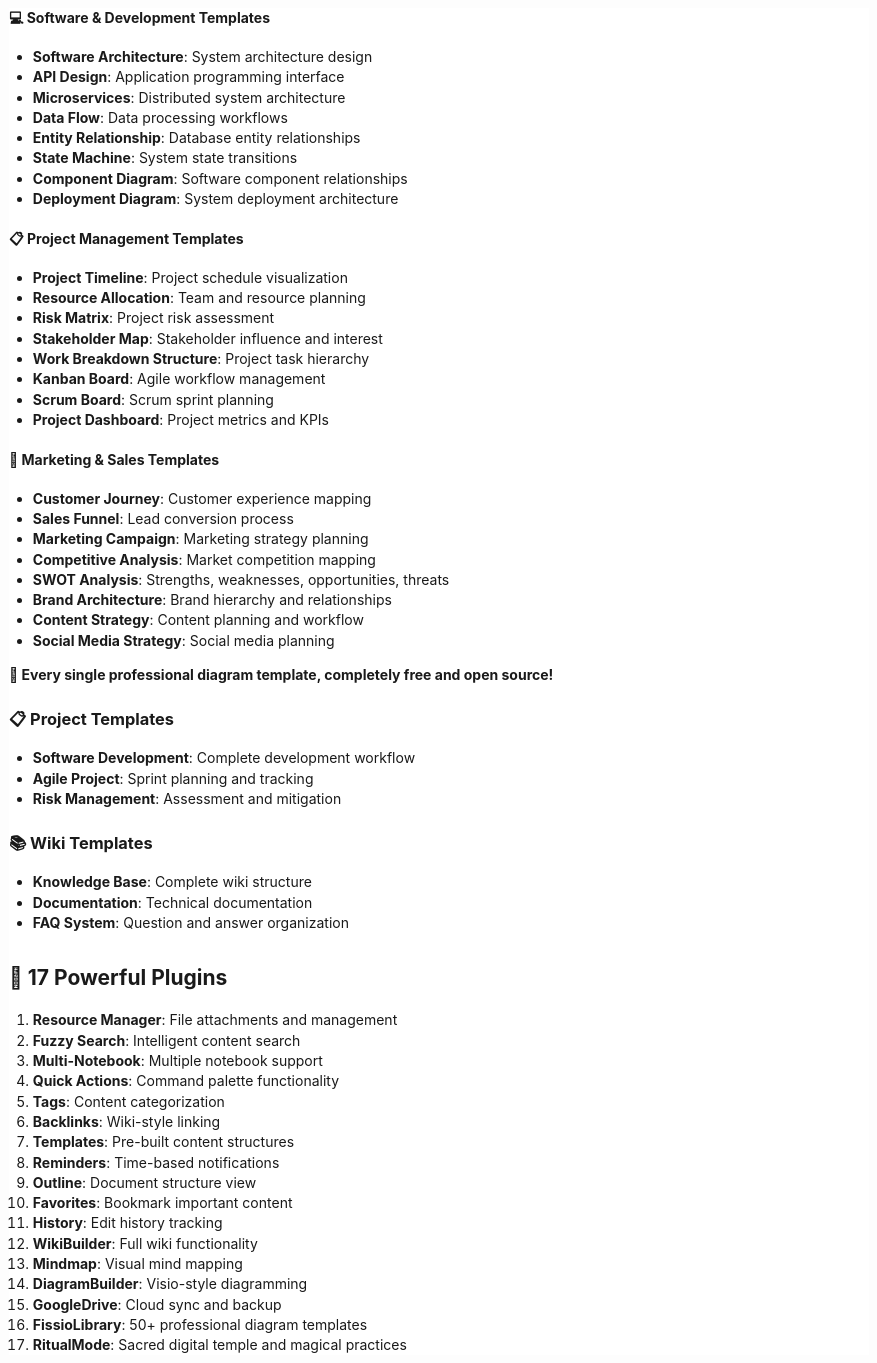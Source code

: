 #### 💻 **Software & Development Templates**
- **Software Architecture**: System architecture design
- **API Design**: Application programming interface
- **Microservices**: Distributed system architecture
- **Data Flow**: Data processing workflows
- **Entity Relationship**: Database entity relationships
- **State Machine**: System state transitions
- **Component Diagram**: Software component relationships
- **Deployment Diagram**: System deployment architecture

#### 📋 **Project Management Templates**
- **Project Timeline**: Project schedule visualization
- **Resource Allocation**: Team and resource planning
- **Risk Matrix**: Project risk assessment
- **Stakeholder Map**: Stakeholder influence and interest
- **Work Breakdown Structure**: Project task hierarchy
- **Kanban Board**: Agile workflow management
- **Scrum Board**: Scrum sprint planning
- **Project Dashboard**: Project metrics and KPIs

#### 📢 **Marketing & Sales Templates**
- **Customer Journey**: Customer experience mapping
- **Sales Funnel**: Lead conversion process
- **Marketing Campaign**: Marketing strategy planning
- **Competitive Analysis**: Market competition mapping
- **SWOT Analysis**: Strengths, weaknesses, opportunities, threats
- **Brand Architecture**: Brand hierarchy and relationships
- **Content Strategy**: Content planning and workflow
- **Social Media Strategy**: Social media planning

**🎯 Every single professional diagram template, completely free and open source!**

### 📋 **Project Templates**
- **Software Development**: Complete development workflow
- **Agile Project**: Sprint planning and tracking
- **Risk Management**: Assessment and mitigation

### 📚 **Wiki Templates**
- **Knowledge Base**: Complete wiki structure
- **Documentation**: Technical documentation
- **FAQ System**: Question and answer organization

## 🔌 **17 Powerful Plugins**

1. **Resource Manager**: File attachments and management
2. **Fuzzy Search**: Intelligent content search
3. **Multi-Notebook**: Multiple notebook support
4. **Quick Actions**: Command palette functionality
5. **Tags**: Content categorization
6. **Backlinks**: Wiki-style linking
7. **Templates**: Pre-built content structures
8. **Reminders**: Time-based notifications
9. **Outline**: Document structure view
10. **Favorites**: Bookmark important content
11. **History**: Edit history tracking
12. **WikiBuilder**: Full wiki functionality
13. **Mindmap**: Visual mind mapping
14. **DiagramBuilder**: Visio-style diagramming
15. **GoogleDrive**: Cloud sync and backup
16. **FissioLibrary**: 50+ professional diagram templates
17. **RitualMode**: Sacred digital temple and magical practices
